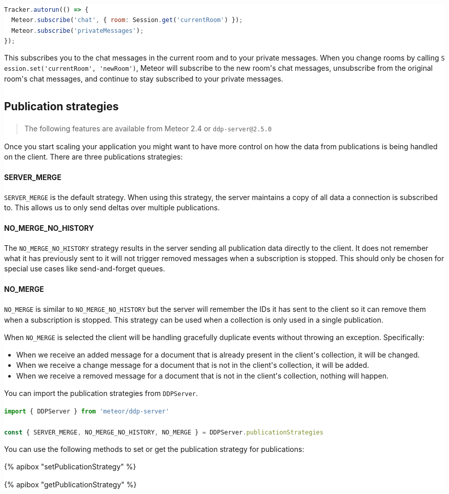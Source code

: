 ```js
Tracker.autorun(() => {
  Meteor.subscribe('chat', { room: Session.get('currentRoom') });
  Meteor.subscribe('privateMessages');
});
```

This subscribes you to the chat messages in the current room and to your private
messages. When you change rooms by calling `Session.set('currentRoom',
'newRoom')`, Meteor will subscribe to the new room's chat messages,
unsubscribe from the original room's chat messages, and continue to
stay subscribed to your private messages.

## Publication strategies

> The following features are available from Meteor 2.4 or `ddp-server@2.5.0`

Once you start scaling your application you might want to have more control on how the data from publications is being handled on the client.
There are three publications strategies:

#### SERVER_MERGE
`SERVER_MERGE` is the default strategy. When using this strategy, the server maintains a copy of all data a connection is subscribed to.
This allows us to only send deltas over multiple publications.

#### NO_MERGE_NO_HISTORY
The `NO_MERGE_NO_HISTORY` strategy results in the server sending all publication data directly to the client.
It does not remember what it has previously sent to it will not trigger removed messages when a subscription is stopped.
This should only be chosen for special use cases like send-and-forget queues.

#### NO_MERGE
`NO_MERGE` is similar to `NO_MERGE_NO_HISTORY` but the server will remember the IDs it has
sent to the client so it can remove them when a subscription is stopped.
This strategy can be used when a collection is only used in a single publication.

When `NO_MERGE` is selected the client will be handling gracefully duplicate events without throwing an exception.
Specifically:

* When we receive an added message for a document that is already present in the client's collection, it will be changed.
* When we receive a change message for a document that is not in the client's collection, it will be added.
* When we receive a removed message for a document that is not in the client's collection, nothing will happen.

You can import the publication strategies from `DDPServer`.

```js
import { DDPServer } from 'meteor/ddp-server'

const { SERVER_MERGE, NO_MERGE_NO_HISTORY, NO_MERGE } = DDPServer.publicationStrategies
```

You can use the following methods to set or get the publication strategy for publications:

{% apibox "setPublicationStrategy" %}

{% apibox "getPublicationStrategy" %}
